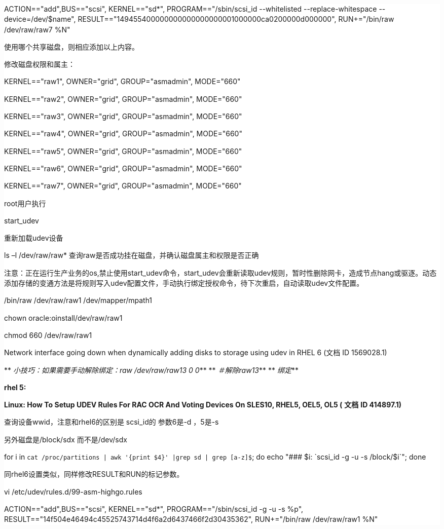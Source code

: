 ACTION=="add",BUS=="scsi", KERNEL=="sd*", PROGRAM=="/sbin/scsi_id
--whitelisted --replace-whitespace --device=/dev/$name",
RESULT=="149455400000000000000000001000000ca0200000d000000", RUN+="/bin/raw
/dev/raw/raw7 %N"

使用哪个共享磁盘，则相应添加以上内容。

修改磁盘权限和属主：

KERNEL=="raw1", OWNER="grid", GROUP="asmadmin", MODE="660"

KERNEL=="raw2", OWNER="grid", GROUP="asmadmin", MODE="660"

KERNEL=="raw3", OWNER="grid", GROUP="asmadmin", MODE="660"

KERNEL=="raw4", OWNER="grid", GROUP="asmadmin", MODE="660"

KERNEL=="raw5", OWNER="grid", GROUP="asmadmin", MODE="660"

KERNEL=="raw6", OWNER="grid", GROUP="asmadmin", MODE="660"

KERNEL=="raw7", OWNER="grid", GROUP="asmadmin", MODE="660"

root用户执行

start_udev

重新加载udev设备

ls –l /dev/raw/raw* 查询raw是否成功挂在磁盘，并确认磁盘属主和权限是否正确

注意：正在运行生产业务的os,禁止使用start_udev命令，start_udev会重新读取udev规则，暂时性删除网卡，造成节点hang或驱逐。动态添加存储的变通方法是将规则写入udev配置文件，手动执行绑定授权命令，待下次重启，自动读取udev文件配置。

/bin/raw /dev/raw/raw1 /dev/mapper/mpath1

chown oracle:oinstall/dev/raw/raw1

chmod 660 /dev/raw/raw1

Network interface going down when dynamically adding disks to storage using
udev in RHEL 6 (文档 ID 1569028.1)

 ** _小技巧：如果需要手动解除绑定：raw /dev/raw/raw13 0 0_** ** _＃解除raw13_** ** _绑定_**

 **rhel 5:**

 **Linux: How To Setup UDEV Rules For RAC OCR And Voting Devices On SLES10,
RHEL5, OEL5, OL5 (** **文档** **ID 414897.1)**

查询设备wwid，注意和rhel6的区别是 scsi_id的 参数6是-d ，5是-s

另外磁盘是/block/sdx 而不是/dev/sdx

for i in `cat /proc/partitions | awk '{print $4}' |grep sd | grep [a-z]$`; do
echo "### $i: `scsi_id -g -u -s /block/$i`"; done

同rhel6设置类似，同样修改RESULT和RUN的标记参数。

vi /etc/udev/rules.d/99-asm-highgo.rules

ACTION=="add",BUS=="scsi", KERNEL=="sd*", PROGRAM=="/sbin/scsi_id -g -u -s
%p", RESULT=="14f504e46494c45525743714d4f6a2d6437466f2d30435362",
RUN+="/bin/raw /dev/raw/raw1 %N"


[0941d40e1bcec58610401ea33eb28caf]: media/20180103161107_484.png
[11d84121014589c53d12d4cceea529f5]: media/20180103161639_995.png
[1951f92f3cf962c48b1b4337b0996c94]: media/20180103161201_822.png
[1d1cd7d6db547e6b5b119f3ce1f51677]: media/20180103161619_325.png
[1d27f57a0472aea5c20e4e428dd9ea21]: media/20180103161423_799.png
[215feafd65536365048b3ab7ae68171e]: media/20180103161539_598.png
[22356291fef9fe9e3cba16c97b1b042c]: media/20180103161422_972.png
[25693b53c6dd7efc9f90104956dcd3df]: media/20180103161423_353.png
[28891a335465eec5d8f39090dc14e36e]: media/20180103160956_903.png
[37062aea6fd1501e4ec2725ef261a3c1]: media/20180103161539_419.png
[3a36ae985feac43a5183250777c2c3a3]: media/20180103161539_105.png
[3c53d6a4a43d1de9eb5e25221a4e642f]: media/20180103162342_340.png
[4b0a796c8ee3f6b555f7fce108a66c81]: media/20180103161422_67.png
[57a518321f1aa3d33083555ca2e2097d]: media/20180103161824_688.png
[580e2bcd3b4f0e45b659a140f382b93a]: media/20180103160950_452.png
[594ed5d7f971589f47e174fc0d967f8e]: media/20180103161540_206.png
[59749488ecc428002ac10ab1d4072f76]: media/20180103161639_946.png
[5b40c4a76a04f2c8ff8e0fde7b17613a]: media/20180103161824_849.png
[5c8574a6ceb99de546f4370e27b15ed2]: media/20180103160743_857.png
[5d4cd36e3c765e9168dbc2967d3b29a5]: media/20180103161812_412.png
[63040b79080ecf91fed0db50959eb5d2]: media/20180103161812_771.png
[7268853afb0c73f72114aa88731e106d]: media/20180103161228_156.png
[799fd84c0223ad24ad1928200aedb9d9]: media/20180103161619_621.png
[7a831c2f7640cf44168362a762af5cf3]: media/20180103160945_286.png